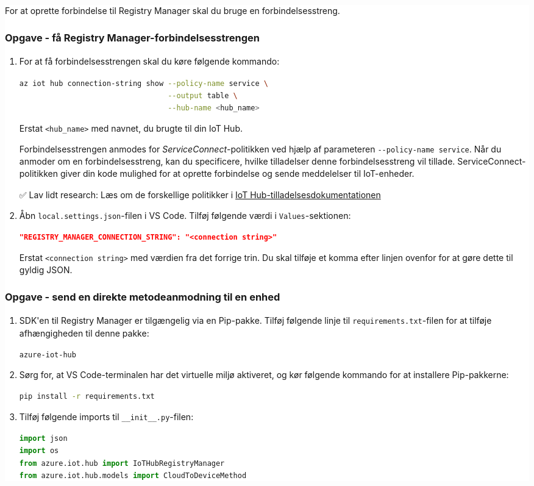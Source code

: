 For at oprette forbindelse til Registry Manager skal du bruge en forbindelsesstreng.

### Opgave - få Registry Manager-forbindelsesstrengen

1. For at få forbindelsesstrengen skal du køre følgende kommando:

    ```sh
    az iot hub connection-string show --policy-name service \
                                      --output table \
                                      --hub-name <hub_name>
    ```

    Erstat `<hub_name>` med navnet, du brugte til din IoT Hub.

    Forbindelsesstrengen anmodes for *ServiceConnect*-politikken ved hjælp af parameteren `--policy-name service`. Når du anmoder om en forbindelsesstreng, kan du specificere, hvilke tilladelser denne forbindelsesstreng vil tillade. ServiceConnect-politikken giver din kode mulighed for at oprette forbindelse og sende meddelelser til IoT-enheder.

    ✅ Lav lidt research: Læs om de forskellige politikker i [IoT Hub-tilladelsesdokumentationen](https://docs.microsoft.com/azure/iot-hub/iot-hub-devguide-security#iot-hub-permissions?WT.mc_id=academic-17441-jabenn)

1. Åbn `local.settings.json`-filen i VS Code. Tilføj følgende værdi i `Values`-sektionen:

    ```json
    "REGISTRY_MANAGER_CONNECTION_STRING": "<connection string>"
    ```

    Erstat `<connection string>` med værdien fra det forrige trin. Du skal tilføje et komma efter linjen ovenfor for at gøre dette til gyldig JSON.

### Opgave - send en direkte metodeanmodning til en enhed

1. SDK'en til Registry Manager er tilgængelig via en Pip-pakke. Tilføj følgende linje til `requirements.txt`-filen for at tilføje afhængigheden til denne pakke:

    ```sh
    azure-iot-hub
    ```

1. Sørg for, at VS Code-terminalen har det virtuelle miljø aktiveret, og kør følgende kommando for at installere Pip-pakkerne:

    ```sh
    pip install -r requirements.txt
    ```

1. Tilføj følgende imports til `__init__.py`-filen:

    ```python
    import json
    import os
    from azure.iot.hub import IoTHubRegistryManager
    from azure.iot.hub.models import CloudToDeviceMethod
    ```
